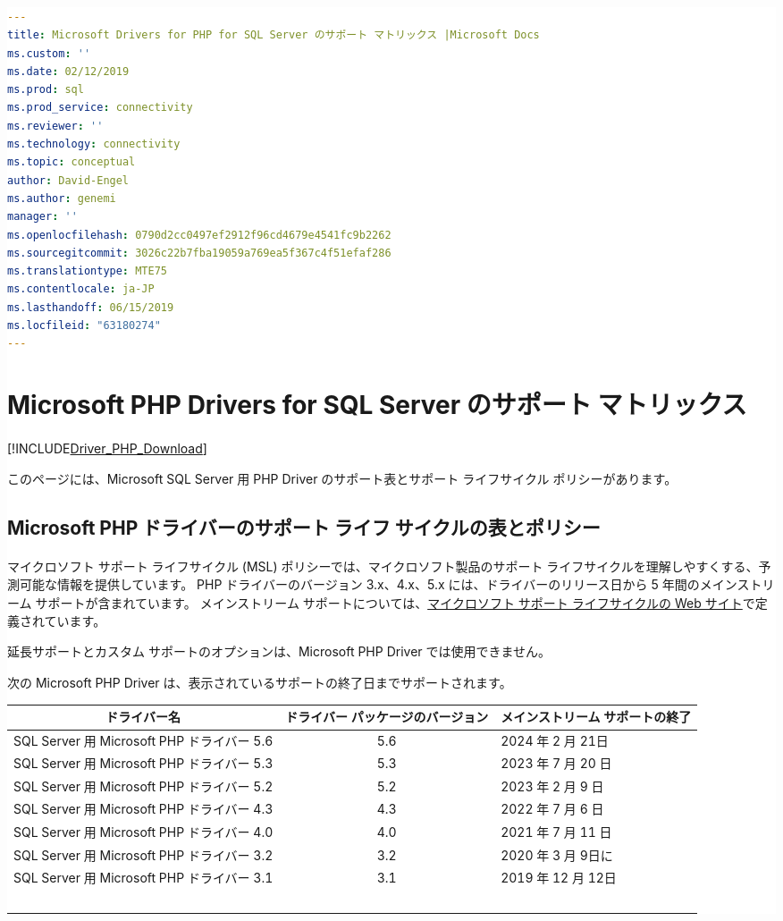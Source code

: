 ```yaml
---
title: Microsoft Drivers for PHP for SQL Server のサポート マトリックス |Microsoft Docs
ms.custom: ''
ms.date: 02/12/2019
ms.prod: sql
ms.prod_service: connectivity
ms.reviewer: ''
ms.technology: connectivity
ms.topic: conceptual
author: David-Engel
ms.author: genemi
manager: ''
ms.openlocfilehash: 0790d2cc0497ef2912f96cd4679e4541fc9b2262
ms.sourcegitcommit: 3026c22b7fba19059a769ea5f367c4f51efaf286
ms.translationtype: MTE75
ms.contentlocale: ja-JP
ms.lasthandoff: 06/15/2019
ms.locfileid: "63180274"
---
```

# <a name="microsoft-php-drivers-for-sql-server-support-matrix"></a>Microsoft PHP Drivers for SQL Server のサポート マトリックス

[!INCLUDE[Driver_PHP_Download](../../includes/driver_php_download.md)]

このページには、Microsoft SQL Server 用 PHP Driver のサポート表とサポート ライフサイクル ポリシーがあります。

## <a name="microsoft-php-drivers-support-lifecycle-matrix-and-policy"></a>Microsoft PHP ドライバーのサポート ライフ サイクルの表とポリシー

マイクロソフト サポート ライフサイクル (MSL) ポリシーでは、マイクロソフト製品のサポート ライフサイクルを理解しやすくする、予測可能な情報を提供しています。 PHP ドライバーのバージョン 3.x、4.x、5.x には、ドライバーのリリース日から 5 年間のメインストリーム サポートが含まれています。 メインストリーム サポートについては、[マイクロソフト サポート ライフサイクルの Web サイト](https://support.microsoft.com/lifecycle)で定義されています。

延長サポートとカスタム サポートのオプションは、Microsoft PHP Driver では使用できません。

次の Microsoft PHP Driver は、表示されているサポートの終了日までサポートされます。

|ドライバー名|ドライバー パッケージのバージョン|メインストリーム サポートの終了|
|-|:-:|-|
|SQL Server 用 Microsoft PHP ドライバー 5.6|5.6|2024 年 2 月 21日|
|SQL Server 用 Microsoft PHP ドライバー 5.3|5.3|2023 年 7 月 20 日|
|SQL Server 用 Microsoft PHP ドライバー 5.2|5.2|2023 年 2 月 9 日|
|SQL Server 用 Microsoft PHP ドライバー 4.3|4.3|2022 年 7 月 6 日|
|SQL Server 用 Microsoft PHP ドライバー 4.0|4.0|2021 年 7 月 11 日|
|SQL Server 用 Microsoft PHP ドライバー 3.2|3.2|2020 年 3 月 9日に|
|SQL Server 用 Microsoft PHP ドライバー 3.1|3.1|2019 年 12 月 12日|
| &nbsp; | &nbsp; | &nbsp; |
